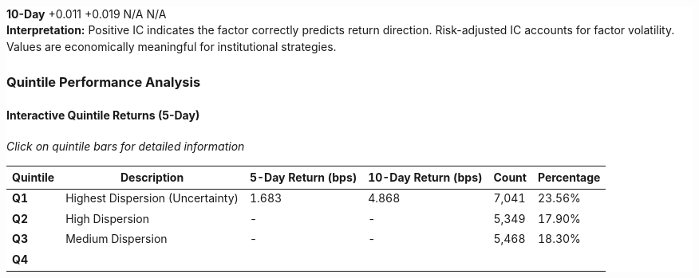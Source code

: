 <td><strong>10-Day</strong></td>
<td><span class="positive">+0.011</span></td>
<td><span class="positive">+0.019</span></td>
<td>N/A</td>
<td>N/A</td>
</tr>
</tbody>
</table>
</div>

<div class="success-note">
<strong>Interpretation:</strong> Positive IC indicates the factor correctly predicts return direction. Risk-adjusted IC accounts for factor volatility. Values are economically meaningful for institutional strategies.
</div>

### Quintile Performance Analysis

<div class="factor-viz">
  <h4>Interactive Quintile Returns (5-Day)</h4>
  <div id="quintile-chart" class="quintile-chart">
    <!-- JavaScript will populate this -->
  </div>
  <p><em>Click on quintile bars for detailed information</em></p>
</div>

<div class="table-responsive">
<table class="table-performance">
<thead>
<tr>
<th>Quintile</th>
<th>Description</th>
<th>5-Day Return (bps)</th>
<th>10-Day Return (bps)</th>
<th>Count</th>
<th>Percentage</th>
</tr>
</thead>
<tbody>
<tr>
<td><strong>Q1</strong></td>
<td>Highest Dispersion (Uncertainty)</td>
<td><span class="negative">1.683</span></td>
<td>4.868</td>
<td>7,041</td>
<td>23.56%</td>
</tr>
<tr>
<td><strong>Q2</strong></td>
<td>High Dispersion</td>
<td>-</td>
<td>-</td>
<td>5,349</td>
<td>17.90%</td>
</tr>
<tr>
<td><strong>Q3</strong></td>
<td>Medium Dispersion</td>
<td>-</td>
<td>-</td>
<td>5,468</td>
<td>18.30%</td>
</tr>
<tr>
<td><strong>Q4</strong></td>